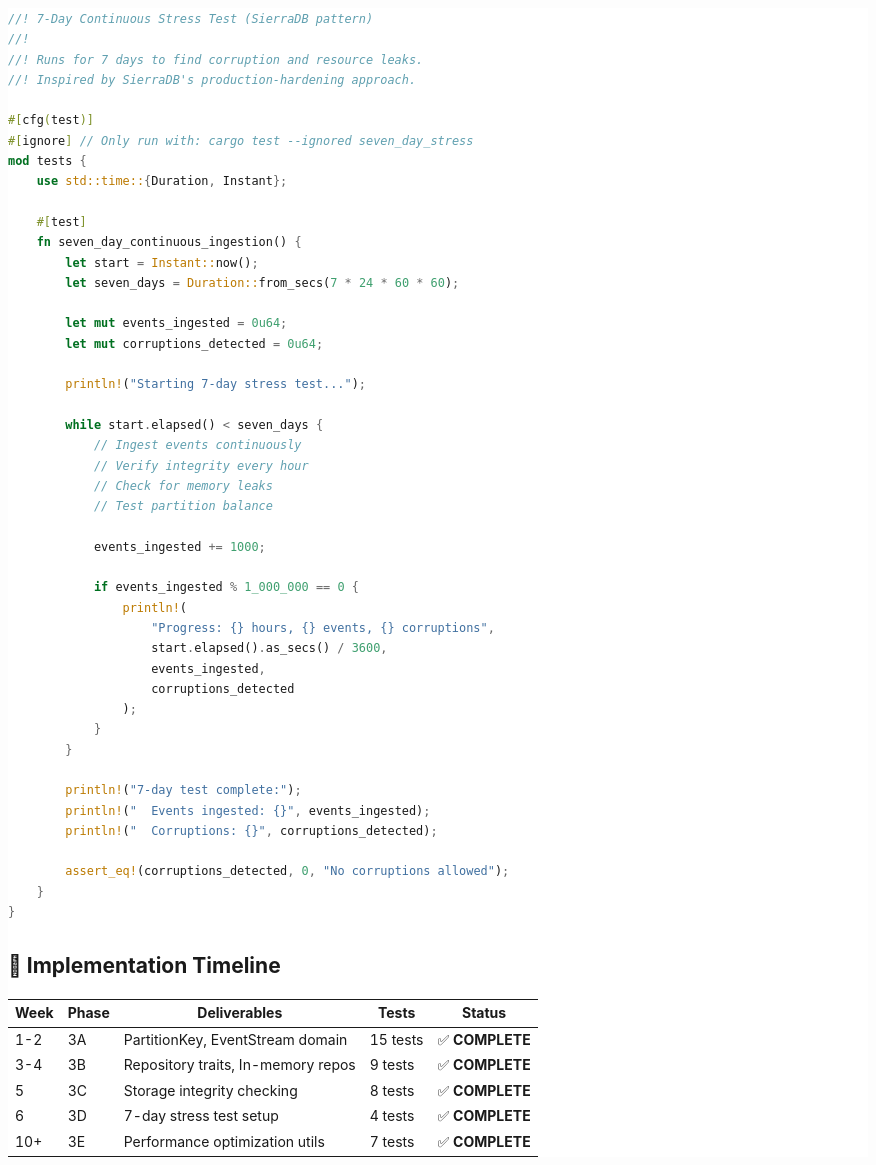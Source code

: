 ```rust
//! 7-Day Continuous Stress Test (SierraDB pattern)
//!
//! Runs for 7 days to find corruption and resource leaks.
//! Inspired by SierraDB's production-hardening approach.

#[cfg(test)]
#[ignore] // Only run with: cargo test --ignored seven_day_stress
mod tests {
    use std::time::{Duration, Instant};

    #[test]
    fn seven_day_continuous_ingestion() {
        let start = Instant::now();
        let seven_days = Duration::from_secs(7 * 24 * 60 * 60);

        let mut events_ingested = 0u64;
        let mut corruptions_detected = 0u64;

        println!("Starting 7-day stress test...");

        while start.elapsed() < seven_days {
            // Ingest events continuously
            // Verify integrity every hour
            // Check for memory leaks
            // Test partition balance

            events_ingested += 1000;

            if events_ingested % 1_000_000 == 0 {
                println!(
                    "Progress: {} hours, {} events, {} corruptions",
                    start.elapsed().as_secs() / 3600,
                    events_ingested,
                    corruptions_detected
                );
            }
        }

        println!("7-day test complete:");
        println!("  Events ingested: {}", events_ingested);
        println!("  Corruptions: {}", corruptions_detected);

        assert_eq!(corruptions_detected, 0, "No corruptions allowed");
    }
}
```

## 🎯 Implementation Timeline

| Week | Phase | Deliverables | Tests | Status |
|------|-------|--------------|-------|--------|
| 1-2 | 3A | PartitionKey, EventStream domain | 15 tests | ✅ **COMPLETE** |
| 3-4 | 3B | Repository traits, In-memory repos | 9 tests | ✅ **COMPLETE** |
| 5 | 3C | Storage integrity checking | 8 tests | ✅ **COMPLETE** |
| 6 | 3D | 7-day stress test setup | 4 tests | ✅ **COMPLETE** |
| 10+ | 3E | Performance optimization utils | 7 tests | ✅ **COMPLETE** |

